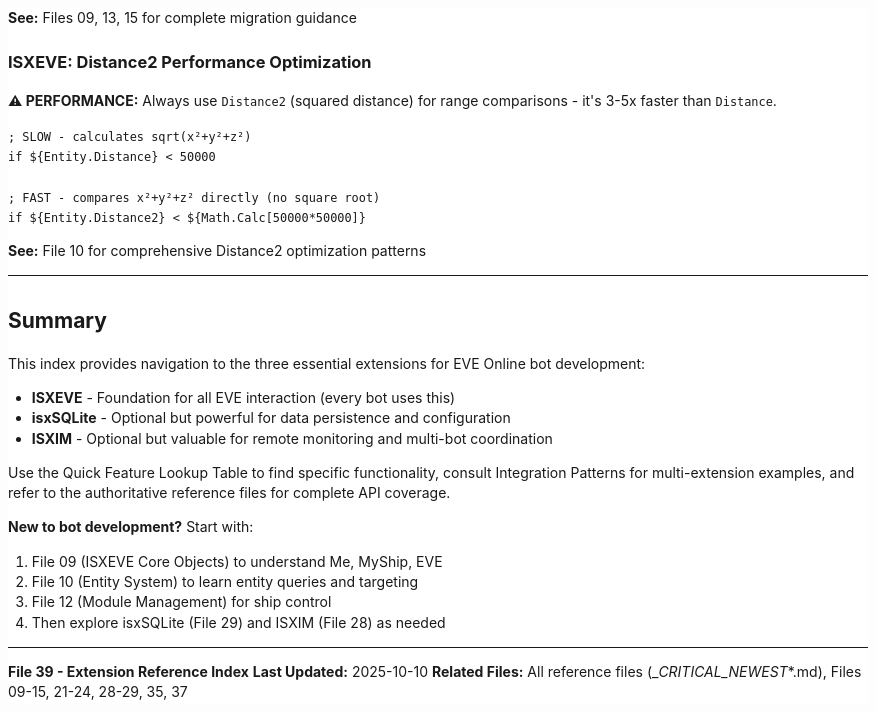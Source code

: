 **See:** Files 09, 13, 15 for complete migration guidance

### ISXEVE: Distance2 Performance Optimization
**⚠️ PERFORMANCE:** Always use `Distance2` (squared distance) for range comparisons - it's 3-5x faster than `Distance`.

```lavishscript
; SLOW - calculates sqrt(x²+y²+z²)
if ${Entity.Distance} < 50000

; FAST - compares x²+y²+z² directly (no square root)
if ${Entity.Distance2} < ${Math.Calc[50000*50000]}
```

**See:** File 10 for comprehensive Distance2 optimization patterns

---

## Summary

This index provides navigation to the three essential extensions for EVE Online bot development:

- **ISXEVE** - Foundation for all EVE interaction (every bot uses this)
- **isxSQLite** - Optional but powerful for data persistence and configuration
- **ISXIM** - Optional but valuable for remote monitoring and multi-bot coordination

Use the Quick Feature Lookup Table to find specific functionality, consult Integration Patterns for multi-extension examples, and refer to the authoritative reference files for complete API coverage.

**New to bot development?** Start with:
1. File 09 (ISXEVE Core Objects) to understand Me, MyShip, EVE
2. File 10 (Entity System) to learn entity queries and targeting
3. File 12 (Module Management) for ship control
4. Then explore isxSQLite (File 29) and ISXIM (File 28) as needed

---

**File 39 - Extension Reference Index**
**Last Updated:** 2025-10-10
**Related Files:** All reference files (__CRITICAL_NEWEST_*.md), Files 09-15, 21-24, 28-29, 35, 37
